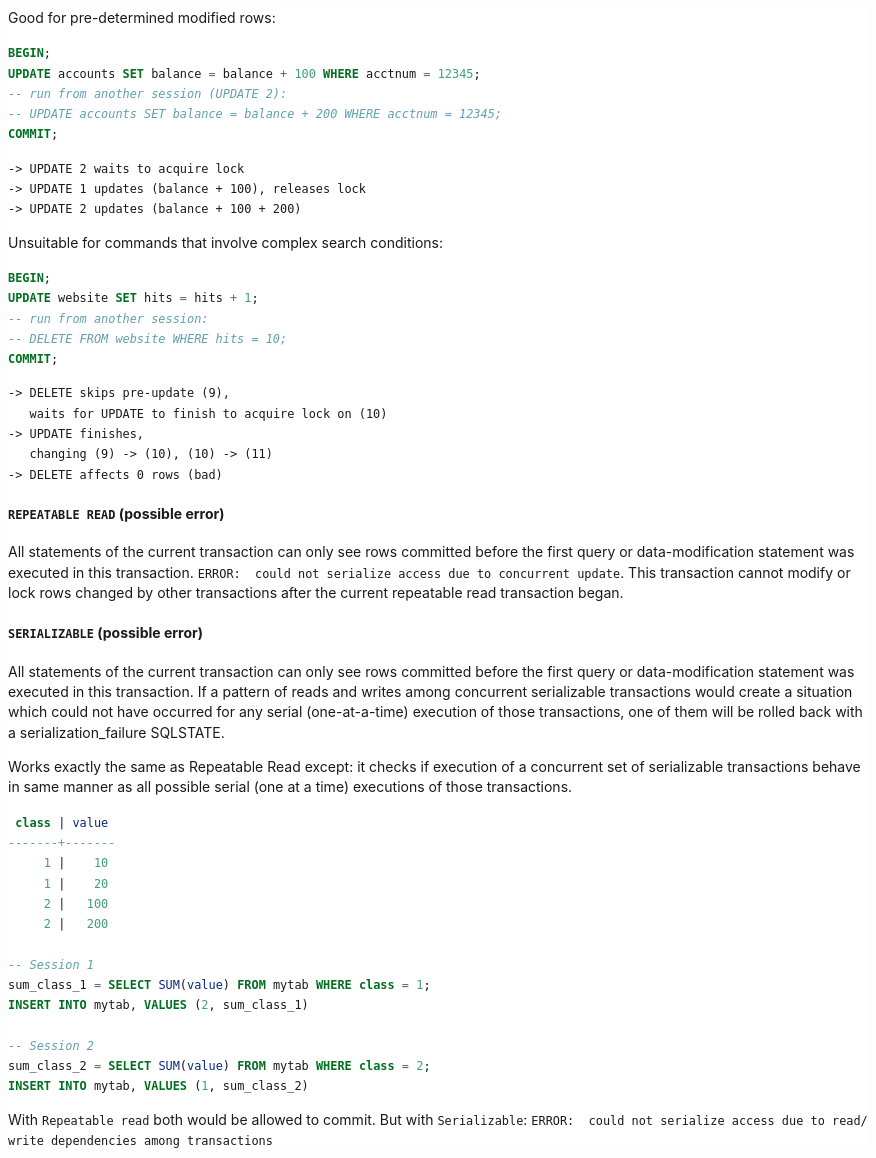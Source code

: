 Good for pre-determined modified rows:
```sql
BEGIN;
UPDATE accounts SET balance = balance + 100 WHERE acctnum = 12345;
-- run from another session (UPDATE 2):  
-- UPDATE accounts SET balance = balance + 200 WHERE acctnum = 12345;
COMMIT;
```
```
-> UPDATE 2 waits to acquire lock
-> UPDATE 1 updates (balance + 100), releases lock
-> UPDATE 2 updates (balance + 100 + 200)
```

Unsuitable for commands that involve complex search conditions:
```sql
BEGIN;
UPDATE website SET hits = hits + 1;
-- run from another session:  
-- DELETE FROM website WHERE hits = 10;
COMMIT;
```
```
-> DELETE skips pre-update (9), 
   waits for UPDATE to finish to acquire lock on (10)
-> UPDATE finishes,
   changing (9) -> (10), (10) -> (11)
-> DELETE affects 0 rows (bad)
```

#### `REPEATABLE READ` (possible error)
All statements of the current transaction can only see rows committed before the first query or data-modification statement was executed in this transaction.
`ERROR:  could not serialize access due to concurrent update`.
This transaction cannot modify or lock rows changed by other transactions after the current repeatable read transaction began.

#### `SERIALIZABLE` (possible error)
All statements of the current transaction can only see rows committed before the first query or data-modification statement was executed in this transaction. If a pattern of reads and writes among concurrent serializable transactions would create a situation which could not have occurred for any serial (one-at-a-time) execution of those transactions, one of them will be rolled back with a serialization_failure SQLSTATE.

Works exactly the same as Repeatable Read except:
it checks if execution of a concurrent set of serializable transactions behave in same manner as all possible serial (one at a time) executions of those transactions.

```sql
 class | value 
-------+-------
     1 |    10
     1 |    20
     2 |   100
     2 |   200

-- Session 1
sum_class_1 = SELECT SUM(value) FROM mytab WHERE class = 1;
INSERT INTO mytab, VALUES (2, sum_class_1)

-- Session 2
sum_class_2 = SELECT SUM(value) FROM mytab WHERE class = 2;
INSERT INTO mytab, VALUES (1, sum_class_2)
```
With `Repeatable read` both would be allowed to commit.
But with `Serializable`:
`ERROR:  could not serialize access due to read/write dependencies among transactions`
